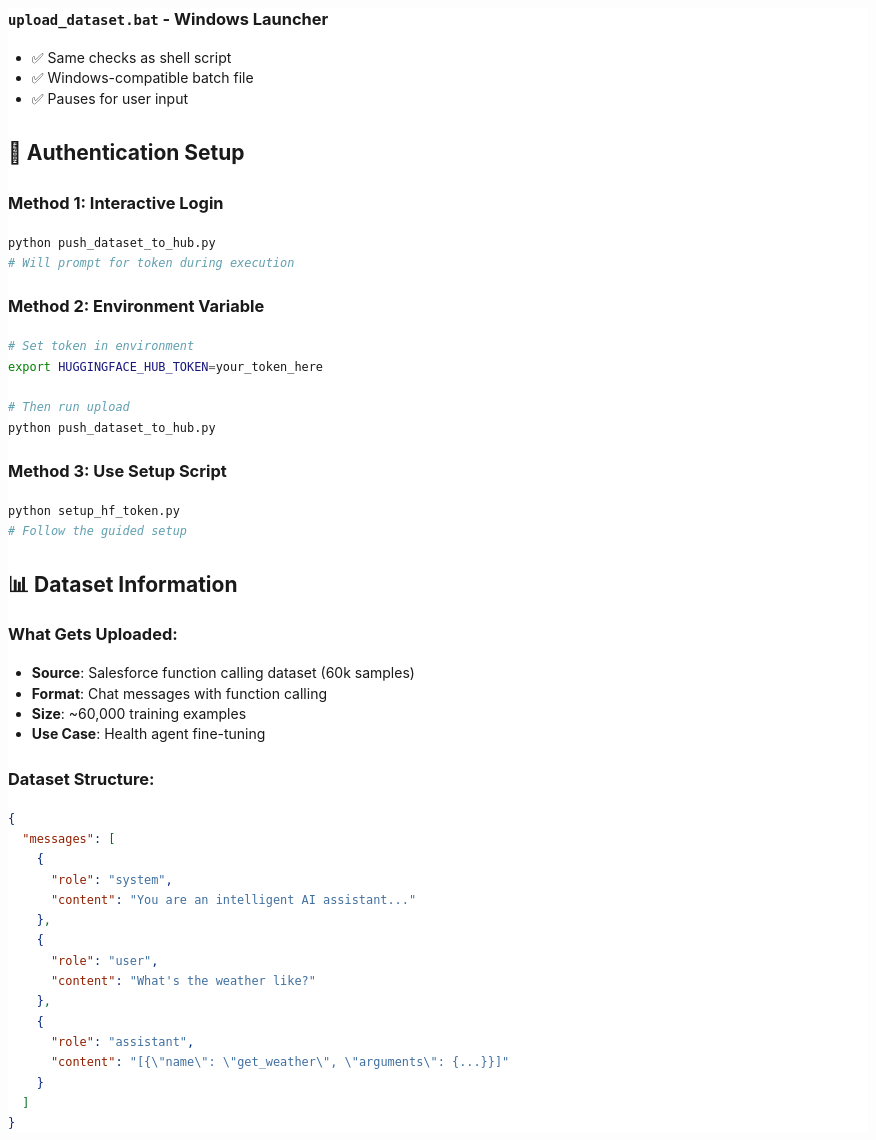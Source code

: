 ### **`upload_dataset.bat`** - Windows Launcher
- ✅ Same checks as shell script
- ✅ Windows-compatible batch file
- ✅ Pauses for user input

## 🔐 Authentication Setup

### **Method 1: Interactive Login**
```bash
python push_dataset_to_hub.py
# Will prompt for token during execution
```

### **Method 2: Environment Variable**
```bash
# Set token in environment
export HUGGINGFACE_HUB_TOKEN=your_token_here

# Then run upload
python push_dataset_to_hub.py
```

### **Method 3: Use Setup Script**
```bash
python setup_hf_token.py
# Follow the guided setup
```

## 📊 Dataset Information

### **What Gets Uploaded:**
- **Source**: Salesforce function calling dataset (60k samples)
- **Format**: Chat messages with function calling
- **Size**: ~60,000 training examples
- **Use Case**: Health agent fine-tuning

### **Dataset Structure:**
```json
{
  "messages": [
    {
      "role": "system",
      "content": "You are an intelligent AI assistant..."
    },
    {
      "role": "user",
      "content": "What's the weather like?"
    },
    {
      "role": "assistant",
      "content": "[{\"name\": \"get_weather\", \"arguments\": {...}}]"
    }
  ]
}
```
